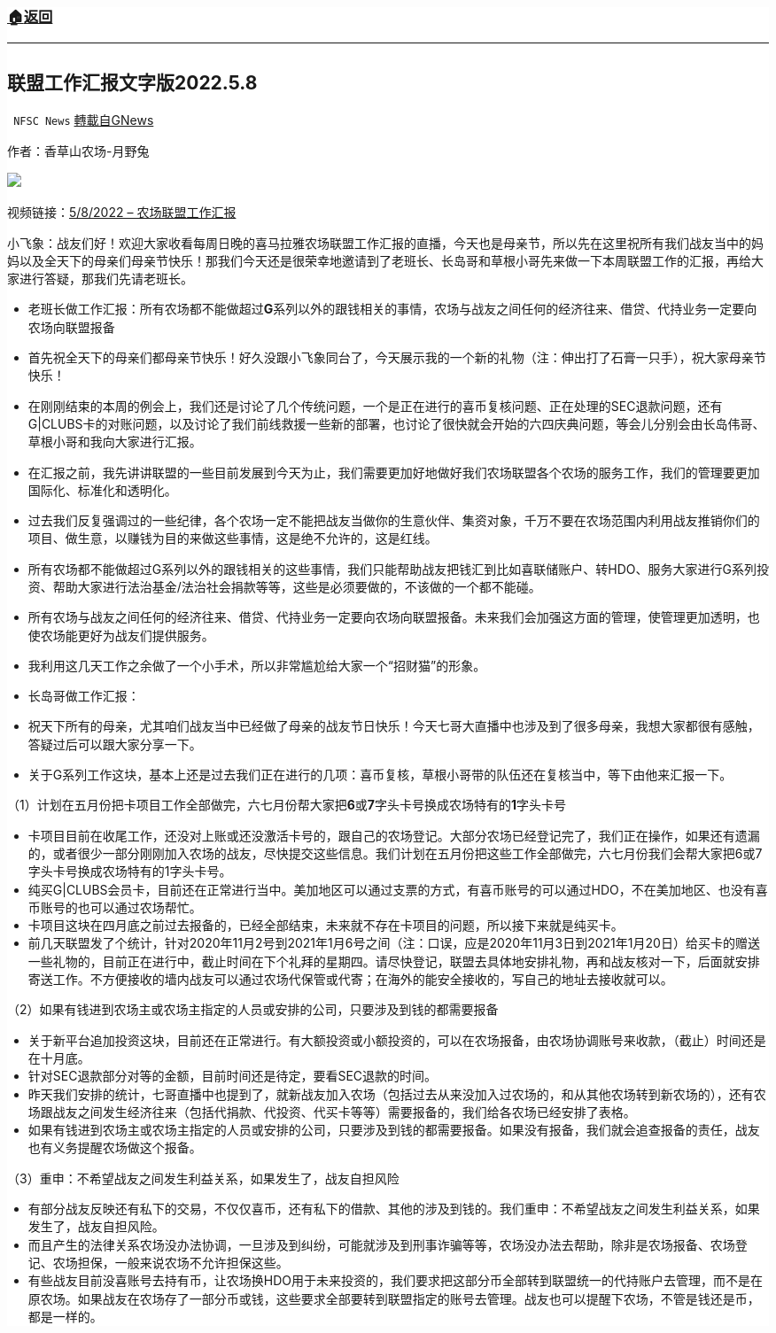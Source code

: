 ###  [:house:返回](README.md)
---


## 联盟工作汇报文字版2022.5.8
` NFSC News` [轉載自GNews](https://gnews.org/zh-hans/2500612/)

作者：香草山农场-月野兔
 
![](https://assets.gnews.org/wp-content/uploads/2022/05/图片60.png)
 
视频链接：[5/8/2022 – 农场联盟工作汇报](https://gettr.com/post/p18uj228131)
 
小飞象：战友们好！欢迎大家收看每周日晚的喜马拉雅农场联盟工作汇报的直播，今天也是母亲节，所以先在这里祝所有我们战友当中的妈妈以及全天下的母亲们母亲节快乐！那我们今天还是很荣幸地邀请到了老班长、长岛哥和草根小哥先来做一下本周联盟工作的汇报，再给大家进行答疑，那我们先请老班长。
 
- 老班长做工作汇报：所有农场都不能做超过**G**系列以外的跟钱相关的事情，农场与战友之间任何的经济往来、借贷、代持业务一定要向农场向联盟报备
- 首先祝全天下的母亲们都母亲节快乐！好久没跟小飞象同台了，今天展示我的一个新的礼物（注：伸出打了石膏一只手），祝大家母亲节快乐！
- 在刚刚结束的本周的例会上，我们还是讨论了几个传统问题，一个是正在进行的喜币复核问题、正在处理的SEC退款问题，还有G|CLUBS卡的对账问题，以及讨论了我们前线救援一些新的部署，也讨论了很快就会开始的六四庆典问题，等会儿分别会由长岛伟哥、草根小哥和我向大家进行汇报。
- 在汇报之前，我先讲讲联盟的一些目前发展到今天为止，我们需要更加好地做好我们农场联盟各个农场的服务工作，我们的管理要更加国际化、标准化和透明化。
- 过去我们反复强调过的一些纪律，各个农场一定不能把战友当做你的生意伙伴、集资对象，千万不要在农场范围内利用战友推销你们的项目、做生意，以赚钱为目的来做这些事情，这是绝不允许的，这是红线。
- 所有农场都不能做超过G系列以外的跟钱相关的这些事情，我们只能帮助战友把钱汇到比如喜联储账户、转HDO、服务大家进行G系列投资、帮助大家进行法治基金/法治社会捐款等等，这些是必须要做的，不该做的一个都不能碰。
- 所有农场与战友之间任何的经济往来、借贷、代持业务一定要向农场向联盟报备。未来我们会加强这方面的管理，使管理更加透明，也使农场能更好为战友们提供服务。
- 我利用这几天工作之余做了一个小手术，所以非常尴尬给大家一个“招财猫”的形象。

- 长岛哥做工作汇报：
- 祝天下所有的母亲，尤其咱们战友当中已经做了母亲的战友节日快乐！今天七哥大直播中也涉及到了很多母亲，我想大家都很有感触，答疑过后可以跟大家分享一下。
- 关于G系列工作这块，基本上还是过去我们正在进行的几项：喜币复核，草根小哥带的队伍还在复核当中，等下由他来汇报一下。

（1）计划在五月份把卡项目工作全部做完，六七月份帮大家把**6**或**7**字头卡号换成农场特有的**1**字头卡号

- 卡项目目前在收尾工作，还没对上账或还没激活卡号的，跟自己的农场登记。大部分农场已经登记完了，我们正在操作，如果还有遗漏的，或者很少一部分刚刚加入农场的战友，尽快提交这些信息。我们计划在五月份把这些工作全部做完，六七月份我们会帮大家把6或7字头卡号换成农场特有的1字头卡号。
- 纯买G|CLUBS会员卡，目前还在正常进行当中。美加地区可以通过支票的方式，有喜币账号的可以通过HDO，不在美加地区、也没有喜币账号的也可以通过农场帮忙。
- 卡项目这块在四月底之前过去报备的，已经全部结束，未来就不存在卡项目的问题，所以接下来就是纯买卡。
- 前几天联盟发了个统计，针对2020年11月2号到2021年1月6号之间（注：口误，应是2020年11月3日到2021年1月20日）给买卡的赠送一些礼物的，目前正在进行中，截止时间在下个礼拜的星期四。请尽快登记，联盟去具体地安排礼物，再和战友核对一下，后面就安排寄送工作。不方便接收的墙内战友可以通过农场代保管或代寄；在海外的能安全接收的，写自己的地址去接收就可以。

（2）如果有钱进到农场主或农场主指定的人员或安排的公司，只要涉及到钱的都需要报备

- 关于新平台追加投资这块，目前还在正常进行。有大额投资或小额投资的，可以在农场报备，由农场协调账号来收款，（截止）时间还是在十月底。
- 针对SEC退款部分对等的金额，目前时间还是待定，要看SEC退款的时间。
- 昨天我们安排的统计，七哥直播中也提到了，就新战友加入农场（包括过去从来没加入过农场的，和从其他农场转到新农场的），还有农场跟战友之间发生经济往来（包括代捐款、代投资、代买卡等等）需要报备的，我们给各农场已经安排了表格。
- 如果有钱进到农场主或农场主指定的人员或安排的公司，只要涉及到钱的都需要报备。如果没有报备，我们就会追查报备的责任，战友也有义务提醒农场做这个报备。

（3）重申：不希望战友之间发生利益关系，如果发生了，战友自担风险

- 有部分战友反映还有私下的交易，不仅仅喜币，还有私下的借款、其他的涉及到钱的。我们重申：不希望战友之间发生利益关系，如果发生了，战友自担风险。
- 而且产生的法律关系农场没办法协调，一旦涉及到纠纷，可能就涉及到刑事诈骗等等，农场没办法去帮助，除非是农场报备、农场登记、农场担保，一般来说农场不允许担保这些。
- 有些战友目前没喜账号去持有币，让农场换HDO用于未来投资的，我们要求把这部分币全部转到联盟统一的代持账户去管理，而不是在原农场。如果战友在农场存了一部分币或钱，这些要求全部要转到联盟指定的账号去管理。战友也可以提醒下农场，不管是钱还是币，都是一样的。
